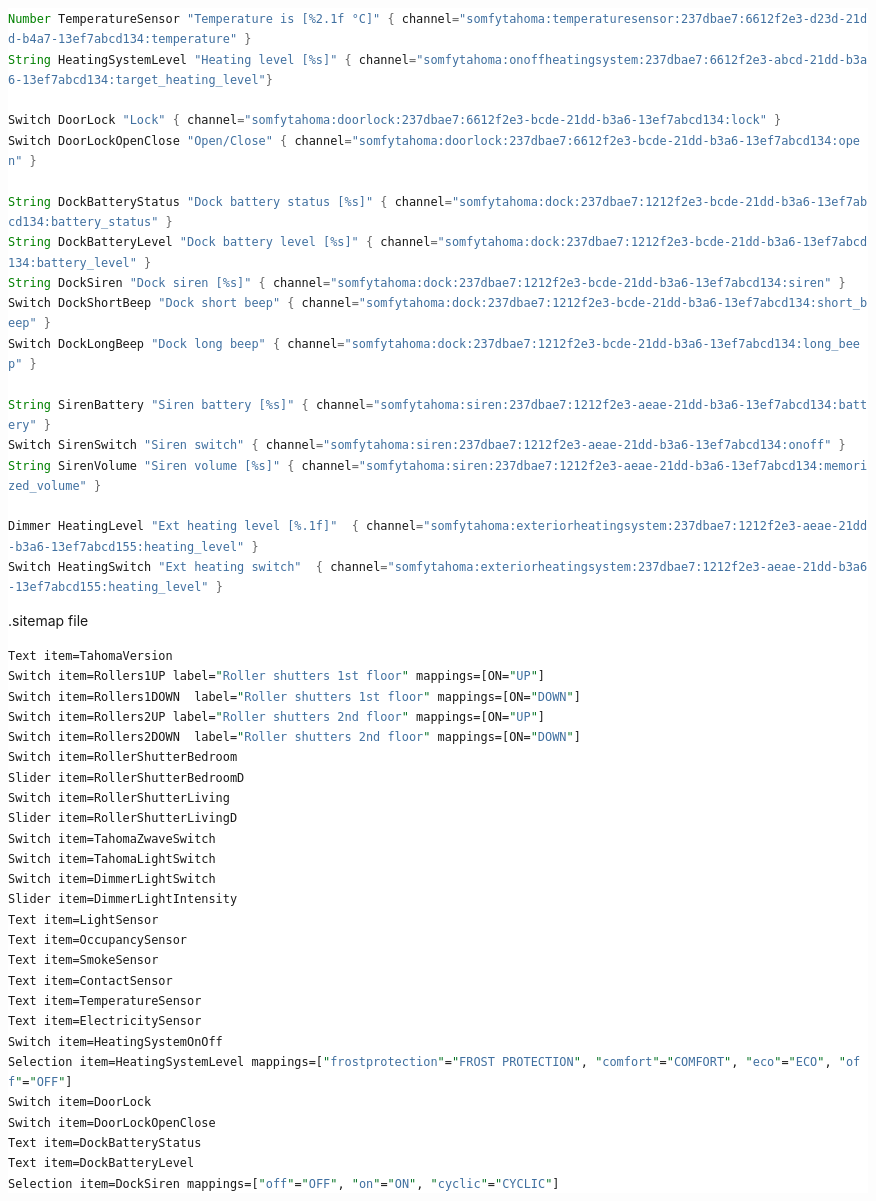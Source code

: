```java
Number TemperatureSensor "Temperature is [%2.1f °C]" { channel="somfytahoma:temperaturesensor:237dbae7:6612f2e3-d23d-21dd-b4a7-13ef7abcd134:temperature" }
String HeatingSystemLevel "Heating level [%s]" { channel="somfytahoma:onoffheatingsystem:237dbae7:6612f2e3-abcd-21dd-b3a6-13ef7abcd134:target_heating_level"}

Switch DoorLock "Lock" { channel="somfytahoma:doorlock:237dbae7:6612f2e3-bcde-21dd-b3a6-13ef7abcd134:lock" }
Switch DoorLockOpenClose "Open/Close" { channel="somfytahoma:doorlock:237dbae7:6612f2e3-bcde-21dd-b3a6-13ef7abcd134:open" }

String DockBatteryStatus "Dock battery status [%s]" { channel="somfytahoma:dock:237dbae7:1212f2e3-bcde-21dd-b3a6-13ef7abcd134:battery_status" }
String DockBatteryLevel "Dock battery level [%s]" { channel="somfytahoma:dock:237dbae7:1212f2e3-bcde-21dd-b3a6-13ef7abcd134:battery_level" }
String DockSiren "Dock siren [%s]" { channel="somfytahoma:dock:237dbae7:1212f2e3-bcde-21dd-b3a6-13ef7abcd134:siren" }
Switch DockShortBeep "Dock short beep" { channel="somfytahoma:dock:237dbae7:1212f2e3-bcde-21dd-b3a6-13ef7abcd134:short_beep" }
Switch DockLongBeep "Dock long beep" { channel="somfytahoma:dock:237dbae7:1212f2e3-bcde-21dd-b3a6-13ef7abcd134:long_beep" }

String SirenBattery "Siren battery [%s]" { channel="somfytahoma:siren:237dbae7:1212f2e3-aeae-21dd-b3a6-13ef7abcd134:battery" }
Switch SirenSwitch "Siren switch" { channel="somfytahoma:siren:237dbae7:1212f2e3-aeae-21dd-b3a6-13ef7abcd134:onoff" }
String SirenVolume "Siren volume [%s]" { channel="somfytahoma:siren:237dbae7:1212f2e3-aeae-21dd-b3a6-13ef7abcd134:memorized_volume" }

Dimmer HeatingLevel "Ext heating level [%.1f]"  { channel="somfytahoma:exteriorheatingsystem:237dbae7:1212f2e3-aeae-21dd-b3a6-13ef7abcd155:heating_level" }
Switch HeatingSwitch "Ext heating switch"  { channel="somfytahoma:exteriorheatingsystem:237dbae7:1212f2e3-aeae-21dd-b3a6-13ef7abcd155:heating_level" }
```

.sitemap file

```perl
Text item=TahomaVersion
Switch item=Rollers1UP label="Roller shutters 1st floor" mappings=[ON="UP"]
Switch item=Rollers1DOWN  label="Roller shutters 1st floor" mappings=[ON="DOWN"]
Switch item=Rollers2UP label="Roller shutters 2nd floor" mappings=[ON="UP"]
Switch item=Rollers2DOWN  label="Roller shutters 2nd floor" mappings=[ON="DOWN"]
Switch item=RollerShutterBedroom
Slider item=RollerShutterBedroomD
Switch item=RollerShutterLiving
Slider item=RollerShutterLivingD
Switch item=TahomaZwaveSwitch
Switch item=TahomaLightSwitch
Switch item=DimmerLightSwitch
Slider item=DimmerLightIntensity
Text item=LightSensor
Text item=OccupancySensor
Text item=SmokeSensor
Text item=ContactSensor
Text item=TemperatureSensor
Text item=ElectricitySensor
Switch item=HeatingSystemOnOff
Selection item=HeatingSystemLevel mappings=["frostprotection"="FROST PROTECTION", "comfort"="COMFORT", "eco"="ECO", "off"="OFF"]
Switch item=DoorLock
Switch item=DoorLockOpenClose
Text item=DockBatteryStatus
Text item=DockBatteryLevel
Selection item=DockSiren mappings=["off"="OFF", "on"="ON", "cyclic"="CYCLIC"]
```